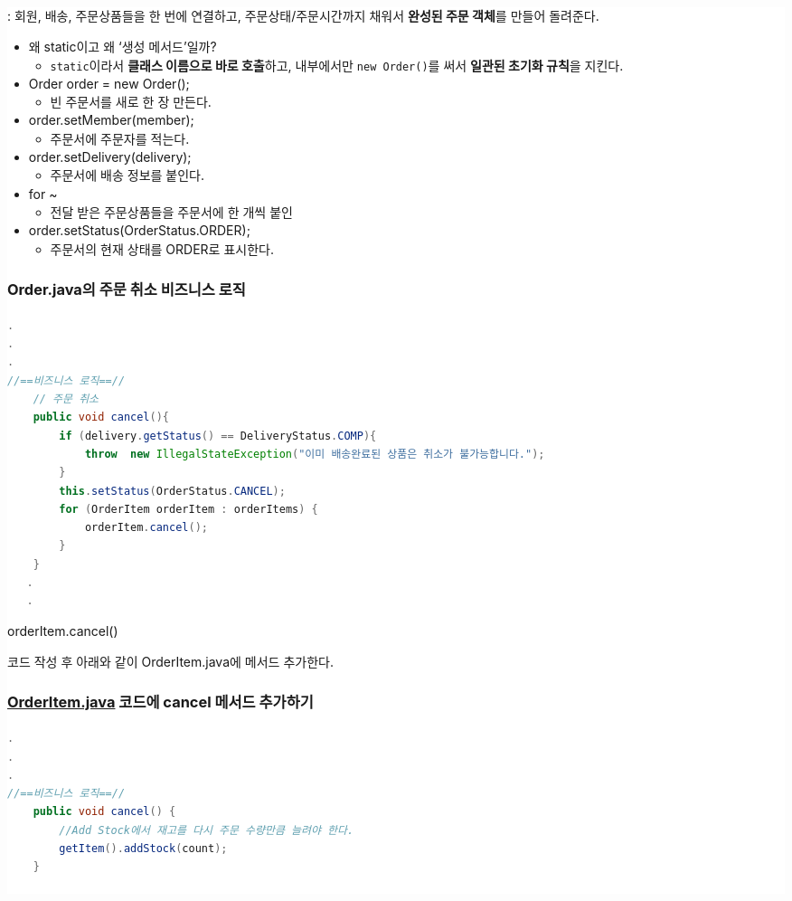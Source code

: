 : 회원, 배송, 주문상품들을 한 번에 연결하고, 주문상태/주문시간까지 채워서 **완성된 주문 객체**를 만들어 돌려준다.

- 왜 static이고 왜 ‘생성 메서드’일까?
    - `static`이라서 **클래스 이름으로 바로 호출**하고, 내부에서만 `new Order()`를 써서 **일관된 초기화 규칙**을 지킨다.
- Order order = new Order();
    - 빈 주문서를 새로 한 장 만든다.
- order.setMember(member);
    - 주문서에 주문자를 적는다.
- order.setDelivery(delivery);
    - 주문서에 배송 정보를 붙인다.
- for ~
    - 전달 받은 주문상품들을 주문서에 한 개씩 붙인
- order.setStatus(OrderStatus.ORDER);
    - 주문서의 현재 상태를 ORDER로 표시한다.

### Order.java의 주문 취소 비즈니스 로직

```java
.
.
.
//==비즈니스 로직==//
    // 주문 취소
    public void cancel(){
        if (delivery.getStatus() == DeliveryStatus.COMP){
            throw  new IllegalStateException("이미 배송완료된 상품은 취소가 불가능합니다.");
        }
        this.setStatus(OrderStatus.CANCEL);
        for (OrderItem orderItem : orderItems) {
            orderItem.cancel();
        }
    }
   .
   .
```

orderItem.cancel()

코드 작성 후 아래와 같이 OrderItem.java에 메서드 추가한다.

### [OrderItem.java](http://OrderItem.java) 코드에 cancel 메서드 추가하기

```java
.
.
.
//==비즈니스 로직==//
    public void cancel() {
        //Add Stock에서 재고를 다시 주문 수량만큼 늘려야 한다.
        getItem().addStock(count);
    }
    
```
